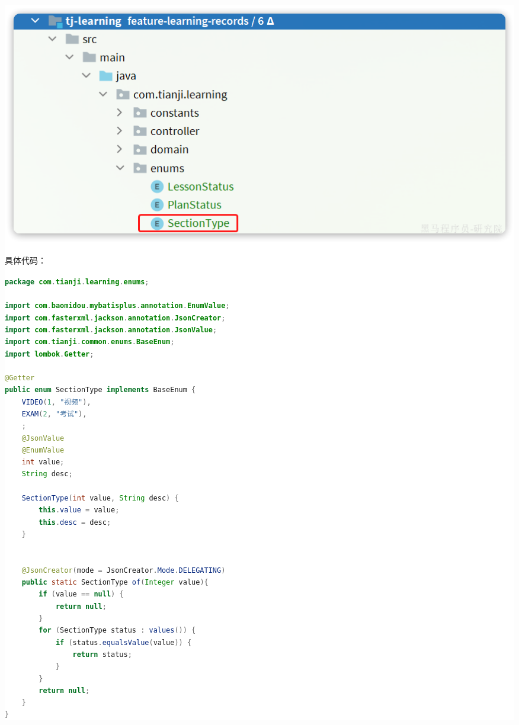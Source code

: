 ![img](./assets/20230725151948605.jpg)

具体代码：

```Java
package com.tianji.learning.enums;

import com.baomidou.mybatisplus.annotation.EnumValue;
import com.fasterxml.jackson.annotation.JsonCreator;
import com.fasterxml.jackson.annotation.JsonValue;
import com.tianji.common.enums.BaseEnum;
import lombok.Getter;

@Getter
public enum SectionType implements BaseEnum {
    VIDEO(1, "视频"),
    EXAM(2, "考试"),
    ;
    @JsonValue
    @EnumValue
    int value;
    String desc;

    SectionType(int value, String desc) {
        this.value = value;
        this.desc = desc;
    }


    @JsonCreator(mode = JsonCreator.Mode.DELEGATING)
    public static SectionType of(Integer value){
        if (value == null) {
            return null;
        }
        for (SectionType status : values()) {
            if (status.equalsValue(value)) {
                return status;
            }
        }
        return null;
    }
}
```

